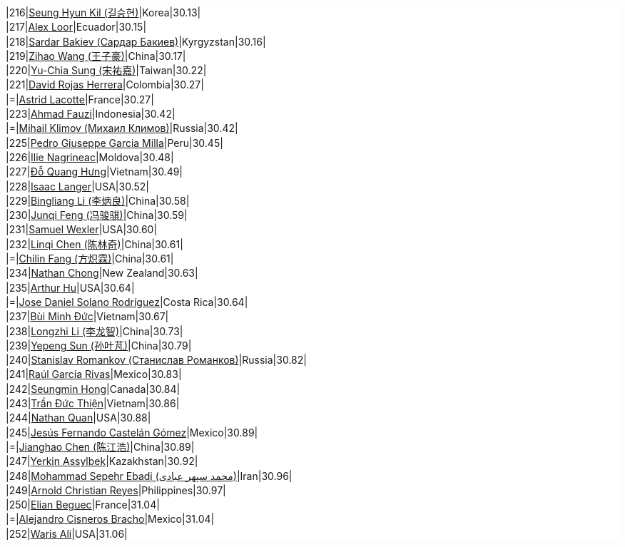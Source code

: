 |216|[Seung Hyun Kil (길승현)](https://www.worldcubeassociation.org/persons/2017KILS01)|Korea|30.13|  
|217|[Alex Loor](https://www.worldcubeassociation.org/persons/2018LOOR01)|Ecuador|30.15|  
|218|[Sardar Bakiev (Сардар Бакиев)](https://www.worldcubeassociation.org/persons/2017BAKI01)|Kyrgyzstan|30.16|  
|219|[Zihao Wang (王子豪)](https://www.worldcubeassociation.org/persons/2017WANZ26)|China|30.17|  
|220|[Yu-Chia Sung (宋祐嘉)](https://www.worldcubeassociation.org/persons/2018SUNG02)|Taiwan|30.22|  
|221|[David Rojas Herrera](https://www.worldcubeassociation.org/persons/2015HERR11)|Colombia|30.27|  
|=|[Astrid Lacotte](https://www.worldcubeassociation.org/persons/2018LACO02)|France|30.27|  
|223|[Ahmad Fauzi](https://www.worldcubeassociation.org/persons/2017FAUZ01)|Indonesia|30.42|  
|=|[Mihail Klimov (Михаил Климов)](https://www.worldcubeassociation.org/persons/2019KLIM03)|Russia|30.42|  
|225|[Pedro Giuseppe Garcia Milla](https://www.worldcubeassociation.org/persons/2016MILL07)|Peru|30.45|  
|226|[Ilie Nagrineac](https://www.worldcubeassociation.org/persons/2016NAGR01)|Moldova|30.48|  
|227|[Đỗ Quang Hưng](https://www.worldcubeassociation.org/persons/2017HUNG03)|Vietnam|30.49|  
|228|[Isaac Langer](https://www.worldcubeassociation.org/persons/2014LANG02)|USA|30.52|  
|229|[Bingliang Li (李炳良)](https://www.worldcubeassociation.org/persons/2008LIBI01)|China|30.58|  
|230|[Junqi Feng (冯骏骐)](https://www.worldcubeassociation.org/persons/2015FENG12)|China|30.59|  
|231|[Samuel Wexler](https://www.worldcubeassociation.org/persons/2017WEXL01)|USA|30.60|  
|232|[Linqi Chen (陈林奇)](https://www.worldcubeassociation.org/persons/2013CHEN13)|China|30.61|  
|=|[Chilin Fang (方炽霖)](https://www.worldcubeassociation.org/persons/2016FANG12)|China|30.61|  
|234|[Nathan Chong](https://www.worldcubeassociation.org/persons/2016CHON06)|New Zealand|30.63|  
|235|[Arthur Hu](https://www.worldcubeassociation.org/persons/2014HUAR01)|USA|30.64|  
|=|[Jose Daniel Solano Rodríguez](https://www.worldcubeassociation.org/persons/2017RODR53)|Costa Rica|30.64|  
|237|[Bùi Minh Đức](https://www.worldcubeassociation.org/persons/2020DUCB01)|Vietnam|30.67|  
|238|[Longzhi Li (李龙智)](https://www.worldcubeassociation.org/persons/2015LILO02)|China|30.73|  
|239|[Yepeng Sun (孙叶芃)](https://www.worldcubeassociation.org/persons/2017SUNY01)|China|30.79|  
|240|[Stanislav Romankov (Станислав Романков)](https://www.worldcubeassociation.org/persons/2018ROMA22)|Russia|30.82|  
|241|[Raúl García Rivas](https://www.worldcubeassociation.org/persons/2017RIVA06)|Mexico|30.83|  
|242|[Seungmin Hong](https://www.worldcubeassociation.org/persons/2017HONG09)|Canada|30.84|  
|243|[Trần Đức Thiện](https://www.worldcubeassociation.org/persons/2018THIE04)|Vietnam|30.86|  
|244|[Nathan Quan](https://www.worldcubeassociation.org/persons/2018QUAN06)|USA|30.88|  
|245|[Jesús Fernando Castelán Gómez](https://www.worldcubeassociation.org/persons/2016GOME10)|Mexico|30.89|  
|=|[Jianghao Chen (陈江浩)](https://www.worldcubeassociation.org/persons/2017CHEJ02)|China|30.89|  
|247|[Yerkin Assylbek](https://www.worldcubeassociation.org/persons/2018YERK02)|Kazakhstan|30.92|  
|248|[Mohammad Sepehr Ebadi (محمد سپهر عبادی)](https://www.worldcubeassociation.org/persons/2016EBAD01)|Iran|30.96|  
|249|[Arnold Christian Reyes](https://www.worldcubeassociation.org/persons/2016REYE01)|Philippines|30.97|  
|250|[Elian Beguec](https://www.worldcubeassociation.org/persons/2014BEGU01)|France|31.04|  
|=|[Alejandro Cisneros Bracho](https://www.worldcubeassociation.org/persons/2017BRAC03)|Mexico|31.04|  
|252|[Waris Ali](https://www.worldcubeassociation.org/persons/2007ALIW01)|USA|31.06|  